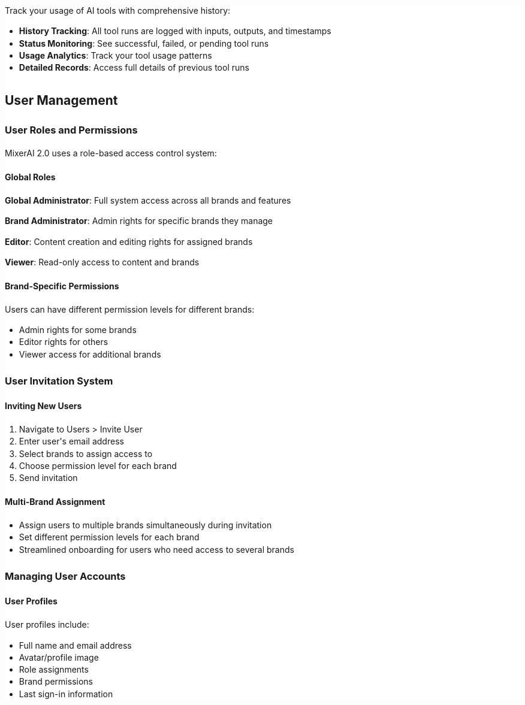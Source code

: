 Track your usage of AI tools with comprehensive history:

- **History Tracking**: All tool runs are logged with inputs, outputs, and timestamps
- **Status Monitoring**: See successful, failed, or pending tool runs
- **Usage Analytics**: Track your tool usage patterns
- **Detailed Records**: Access full details of previous tool runs

## User Management

### User Roles and Permissions

MixerAI 2.0 uses a role-based access control system:

#### Global Roles

**Global Administrator**: Full system access across all brands and features

**Brand Administrator**: Admin rights for specific brands they manage

**Editor**: Content creation and editing rights for assigned brands

**Viewer**: Read-only access to content and brands

#### Brand-Specific Permissions

Users can have different permission levels for different brands:
- Admin rights for some brands
- Editor rights for others
- Viewer access for additional brands

### User Invitation System

#### Inviting New Users

1. Navigate to Users > Invite User
2. Enter user's email address
3. Select brands to assign access to
4. Choose permission level for each brand
5. Send invitation

#### Multi-Brand Assignment

- Assign users to multiple brands simultaneously during invitation
- Set different permission levels for each brand
- Streamlined onboarding for users who need access to several brands

### Managing User Accounts

#### User Profiles

User profiles include:
- Full name and email address
- Avatar/profile image
- Role assignments
- Brand permissions
- Last sign-in information
